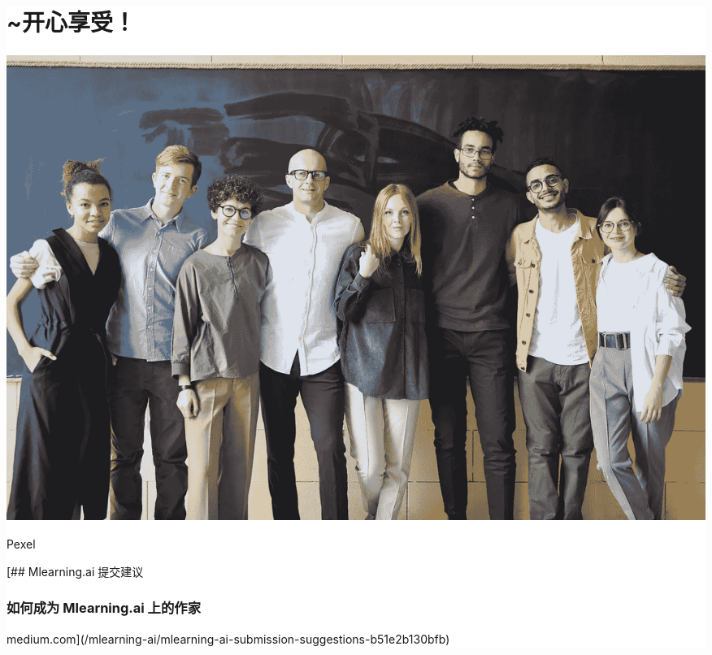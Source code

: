 # ~开心享受！

![](img/49a4da4db203562273f06f11ffbdce94.png)

Pexel

[](/mlearning-ai/mlearning-ai-submission-suggestions-b51e2b130bfb) [## Mlearning.ai 提交建议

### 如何成为 Mlearning.ai 上的作家

medium.com](/mlearning-ai/mlearning-ai-submission-suggestions-b51e2b130bfb)